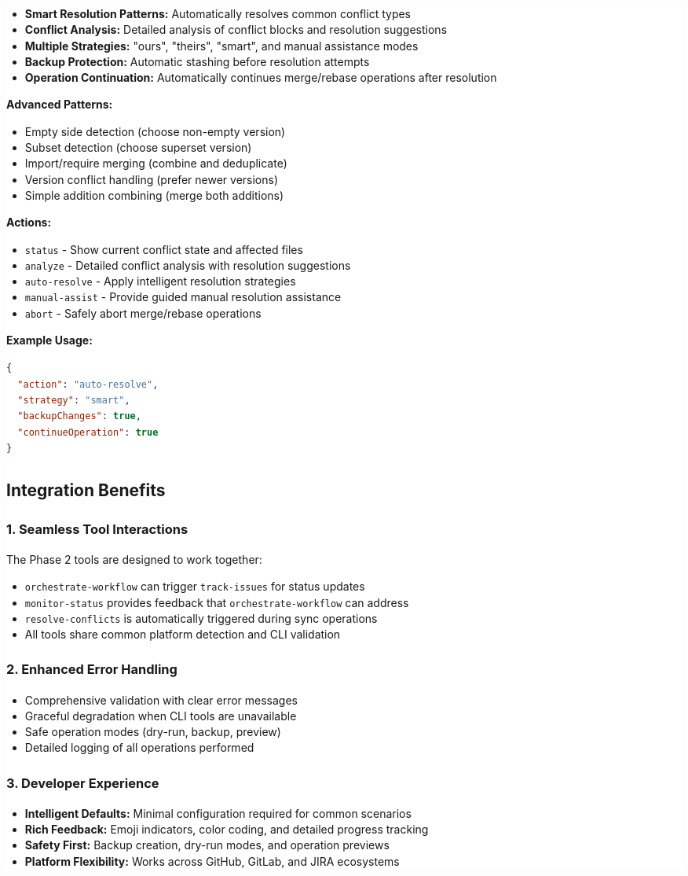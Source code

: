 - **Smart Resolution Patterns:** Automatically resolves common conflict types
- **Conflict Analysis:** Detailed analysis of conflict blocks and resolution suggestions
- **Multiple Strategies:** "ours", "theirs", "smart", and manual assistance modes
- **Backup Protection:** Automatic stashing before resolution attempts
- **Operation Continuation:** Automatically continues merge/rebase operations after resolution

**Advanced Patterns:**

- Empty side detection (choose non-empty version)
- Subset detection (choose superset version)
- Import/require merging (combine and deduplicate)
- Version conflict handling (prefer newer versions)
- Simple addition combining (merge both additions)

**Actions:**

- `status` - Show current conflict state and affected files
- `analyze` - Detailed conflict analysis with resolution suggestions
- `auto-resolve` - Apply intelligent resolution strategies
- `manual-assist` - Provide guided manual resolution assistance
- `abort` - Safely abort merge/rebase operations

**Example Usage:**

```json
{
  "action": "auto-resolve",
  "strategy": "smart",
  "backupChanges": true,
  "continueOperation": true
}
```

## Integration Benefits

### 1. Seamless Tool Interactions

The Phase 2 tools are designed to work together:

- `orchestrate-workflow` can trigger `track-issues` for status updates
- `monitor-status` provides feedback that `orchestrate-workflow` can address
- `resolve-conflicts` is automatically triggered during sync operations
- All tools share common platform detection and CLI validation

### 2. Enhanced Error Handling

- Comprehensive validation with clear error messages
- Graceful degradation when CLI tools are unavailable
- Safe operation modes (dry-run, backup, preview)
- Detailed logging of all operations performed

### 3. Developer Experience

- **Intelligent Defaults:** Minimal configuration required for common scenarios
- **Rich Feedback:** Emoji indicators, color coding, and detailed progress tracking
- **Safety First:** Backup creation, dry-run modes, and operation previews
- **Platform Flexibility:** Works across GitHub, GitLab, and JIRA ecosystems

